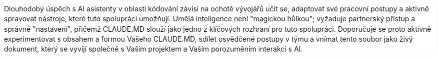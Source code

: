 Dlouhodobý úspěch s AI asistenty v oblasti kódování závisí na ochotě vývojářů učit se, adaptovat své pracovní postupy a aktivně spravovat nástroje, které tuto spolupráci umožňují. Umělá inteligence není "magickou hůlkou"; vyžaduje partnerský přístup a správné "nastavení", přičemž CLAUDE.MD slouží jako jedno z klíčových rozhraní pro tuto spolupráci. Doporučuje se proto aktivně experimentovat s obsahem a formou Vašeho CLAUDE.MD, sdílet osvědčené postupy v týmu a vnímat tento soubor jako živý dokument, který se vyvíjí společně s Vaším projektem a Vaším porozuměním interakci s AI.